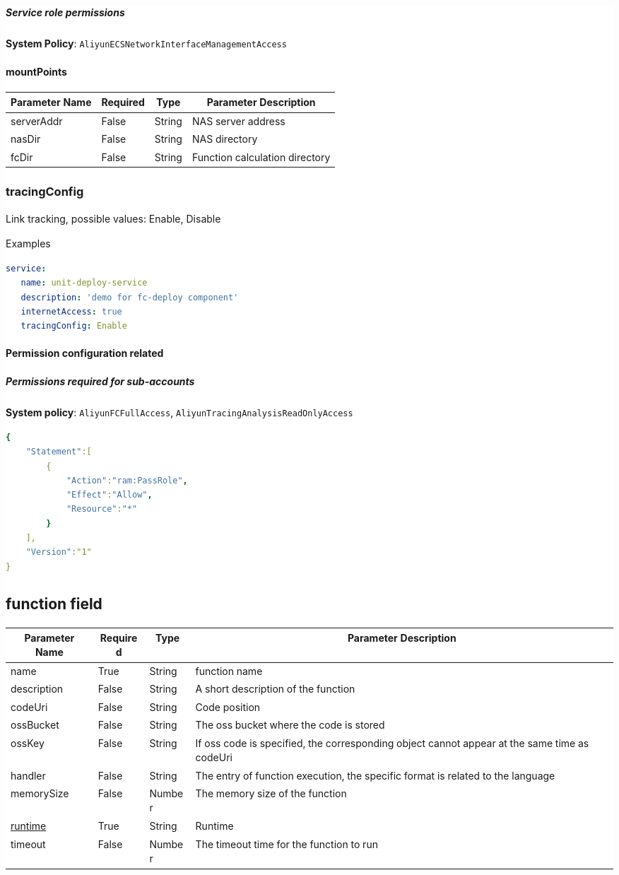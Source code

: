 ##### Service role permissions

**System Policy**: `AliyunECSNetworkInterfaceManagementAccess`


#### mountPoints

| Parameter Name | Required | Type | Parameter Description |
| ---------- | ----- | ------ | -------------- |
| serverAddr | False | String | NAS server address |
| nasDir | False | String | NAS directory |
| fcDir | False | String | Function calculation directory |

### tracingConfig

Link tracking, possible values: Enable, Disable

Examples

````yaml
service:
   name: unit-deploy-service
   description: 'demo for fc-deploy component'
   internetAccess: true
   tracingConfig: Enable
````

#### Permission configuration related

##### Permissions required for sub-accounts

**System policy**: `AliyunFCFullAccess`, `AliyunTracingAnalysisReadOnlyAccess`

```yaml
{
    "Statement":[
        {
            "Action":"ram:PassRole",
            "Effect":"Allow",
            "Resource":"*"
        }
    ],
    "Version":"1"
}
```


## function field

| Parameter Name                                      | Required | Type                               | Parameter Description                                        |
| --------------------------------------------------- | -------- | ---------------------------------- | ------------------------------------------------------------ |
| name                                                | True     | String                             | function name                                                |
| description                                         | False    | String                             | A short description of the function                          |
| codeUri                                             | False    | String                             | Code position                                                |
| ossBucket                                           | False    | String                             | The oss bucket where the code is stored                      |
| ossKey                                              | False    | String                             | If oss code is specified, the corresponding object cannot appear at the same time as codeUri |
| handler                                             | False    | String                             | The entry of function execution, the specific format is related to the language |
| memorySize                                          | False    | Number                             | The memory size of the function                              |
| [runtime](#runtime)                                 | True     | String                             | Runtime                                                      |
| timeout                                             | False    | Number                             | The timeout time for the function to run                     |